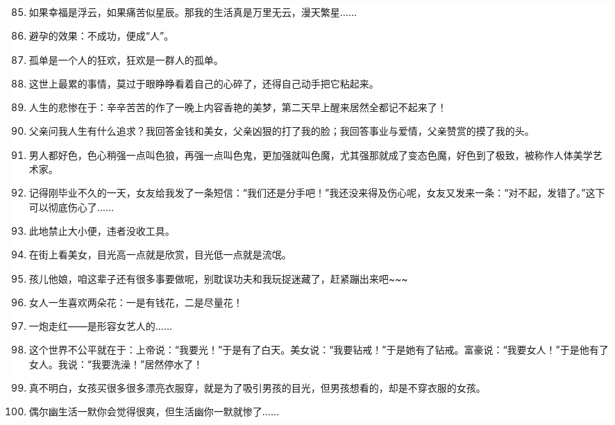 085. 如果幸福是浮云，如果痛苦似星辰。那我的生活真是万里无云，漫天繁星……

086. 避孕的效果：不成功，便成“人”。

087. 孤单是一个人的狂欢，狂欢是一群人的孤单。

088. 这世上最累的事情，莫过于眼睁睁看着自己的心碎了，还得自己动手把它粘起来。

089. 人生的悲惨在于：辛辛苦苦的作了一晚上内容香艳的美梦，第二天早上醒来居然全都记不起来了！

090. 父亲问我人生有什么追求？我回答金钱和美女，父亲凶狠的打了我的脸；我回答事业与爱情，父亲赞赏的摸了我的头。

091. 男人都好色，色心稍强一点叫色狼，再强一点叫色鬼，更加强就叫色魔，尤其强那就成了变态色魔，好色到了极致，被称作人体美学艺术家。

092. 记得刚毕业不久的一天，女友给我发了一条短信：“我们还是分手吧！”我还没来得及伤心呢，女友又发来一条：“对不起，发错了。”这下可以彻底伤心了……

093. 此地禁止大小便，违者没收工具。

094. 在街上看美女，目光高一点就是欣赏，目光低一点就是流氓。

095. 孩儿他娘，咱这辈子还有很多事要做呢，别耽误功夫和我玩捉迷藏了，赶紧蹦出来吧~~~

096. 女人一生喜欢两朵花：一是有钱花，二是尽量花！

097. 一炮走红——是形容女艺人的……

098. 这个世界不公平就在于：上帝说：“我要光！”于是有了白天。美女说：“我要钻戒！”于是她有了钻戒。富豪说：“我要女人！”于是他有了女人。我说：“我要洗澡！”居然停水了！

099. 真不明白，女孩买很多很多漂亮衣服穿，就是为了吸引男孩的目光，但男孩想看的，却是不穿衣服的女孩。

100. 偶尔幽生活一默你会觉得很爽，但生活幽你一默就惨了……

